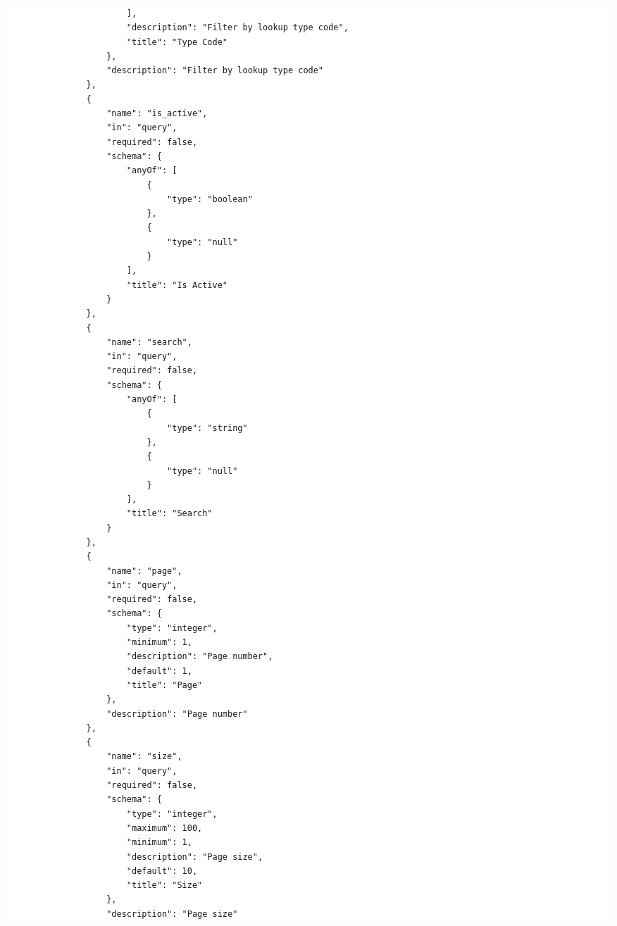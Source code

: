                             ],
                            "description": "Filter by lookup type code",
                            "title": "Type Code"
                        },
                        "description": "Filter by lookup type code"
                    },
                    {
                        "name": "is_active",
                        "in": "query",
                        "required": false,
                        "schema": {
                            "anyOf": [
                                {
                                    "type": "boolean"
                                },
                                {
                                    "type": "null"
                                }
                            ],
                            "title": "Is Active"
                        }
                    },
                    {
                        "name": "search",
                        "in": "query",
                        "required": false,
                        "schema": {
                            "anyOf": [
                                {
                                    "type": "string"
                                },
                                {
                                    "type": "null"
                                }
                            ],
                            "title": "Search"
                        }
                    },
                    {
                        "name": "page",
                        "in": "query",
                        "required": false,
                        "schema": {
                            "type": "integer",
                            "minimum": 1,
                            "description": "Page number",
                            "default": 1,
                            "title": "Page"
                        },
                        "description": "Page number"
                    },
                    {
                        "name": "size",
                        "in": "query",
                        "required": false,
                        "schema": {
                            "type": "integer",
                            "maximum": 100,
                            "minimum": 1,
                            "description": "Page size",
                            "default": 10,
                            "title": "Size"
                        },
                        "description": "Page size"